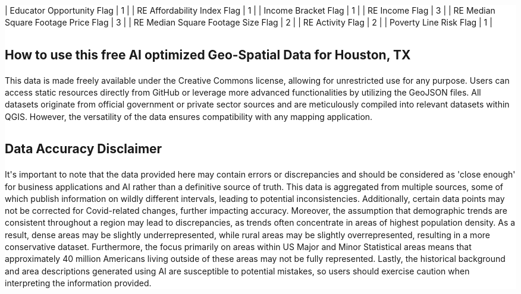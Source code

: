 | Educator Opportunity Flag | 1 |
| RE Affordability Index Flag | 1 |
| Income Bracket Flag | 1 |
| RE Income Flag | 3 |
| RE Median Square Footage Price Flag | 3 |
| RE Median Square Footage Size Flag | 2 |
| RE Activity Flag | 2 |
| Poverty Line Risk Flag | 1 |

## How to use this free AI optimized Geo-Spatial Data for Houston, TX

This data is made freely available under the Creative Commons license, allowing for unrestricted use for any purpose. Users can access static resources directly from GitHub or leverage more advanced functionalities by utilizing the GeoJSON files. All datasets originate from official government or private sector sources and are meticulously compiled into relevant datasets within QGIS. However, the versatility of the data ensures compatibility with any mapping application.

## Data Accuracy Disclaimer
It's important to note that the data provided here may contain errors or discrepancies and should be considered as 'close enough' for business applications and AI rather than a definitive source of truth. This data is aggregated from multiple sources, some of which publish information on wildly different intervals, leading to potential inconsistencies. Additionally, certain data points may not be corrected for Covid-related changes, further impacting accuracy. Moreover, the assumption that demographic trends are consistent throughout a region may lead to discrepancies, as trends often concentrate in areas of highest population density. As a result, dense areas may be slightly underrepresented, while rural areas may be slightly overrepresented, resulting in a more conservative dataset. Furthermore, the focus primarily on areas within US Major and Minor Statistical areas means that approximately 40 million Americans living outside of these areas may not be fully represented. Lastly, the historical background and area descriptions generated using AI are susceptible to potential mistakes, so users should exercise caution when interpreting the information provided.
